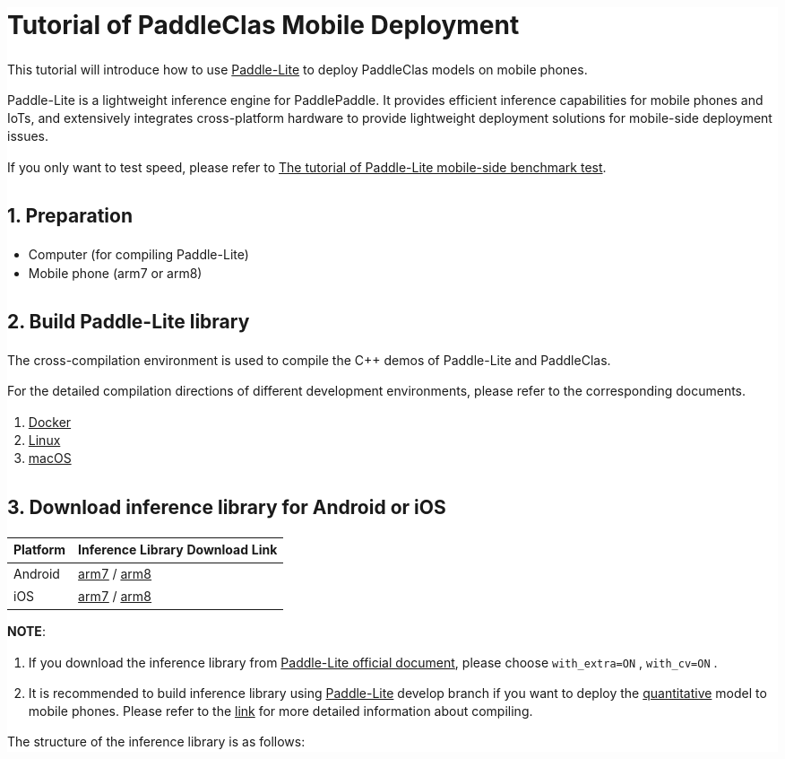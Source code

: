 
# Tutorial of PaddleClas Mobile Deployment

This tutorial will introduce how to use [Paddle-Lite](https://github.com/PaddlePaddle/Paddle-Lite) to deploy PaddleClas models on mobile phones.

Paddle-Lite is a lightweight inference engine for PaddlePaddle. It provides efficient inference capabilities for mobile phones and IoTs,  and extensively integrates cross-platform hardware to provide lightweight deployment solutions for mobile-side deployment issues.

If you only want to test speed, please refer to [The tutorial of Paddle-Lite mobile-side benchmark test](../../docs/zh_CN/extension/paddle_mobile_inference.md).

## 1. Preparation

- Computer (for compiling Paddle-Lite)
- Mobile phone (arm7 or arm8)

## 2. Build Paddle-Lite library

The cross-compilation environment is used to compile the C++ demos of Paddle-Lite and PaddleClas.

For the detailed compilation directions of different development environments, please refer to the corresponding documents.

1. [Docker](https://paddle-lite.readthedocs.io/zh/latest/source_compile/compile_env.html#docker)
2. [Linux](https://paddle-lite.readthedocs.io/zh/latest/source_compile/compile_env.html#linux)
3. [macOS](https://paddle-lite.readthedocs.io/zh/latest/source_compile/compile_env.html#mac-os)

## 3. Download inference library for Android or iOS

|Platform|Inference Library Download Link|
|-|-|
|Android|[arm7](https://paddlelite-data.bj.bcebos.com/Release/2.6.1/Android/inference_lite_lib.android.armv7.gcc.c++_static.with_extra.CV_ON.tar.gz) / [arm8](https://paddlelite-data.bj.bcebos.com/Release/2.6.1/Android/inference_lite_lib.android.armv8.gcc.c++_static.with_extra.CV_ON.tar.gz)|
|iOS|[arm7](https://paddlelite-data.bj.bcebos.com/Release/2.6.1/iOS/inference_lite_lib.ios.armv7.with_extra.CV_ON.tar.gz) / [arm8](https://paddlelite-data.bj.bcebos.com/Release/2.6.1/iOS/inference_lite_lib.ios64.armv8.with_extra.CV_ON.tar.gz)|

**NOTE**:

1. If you download the inference library from [Paddle-Lite official document](https://paddle-lite.readthedocs.io/zh/latest/user_guides/release_lib.html#android-toolchain-gcc), please choose `with_extra=ON` , `with_cv=ON` .

2. It is recommended to build inference library using [Paddle-Lite](https://github.com/PaddlePaddle/Paddle-Lite) develop branch if you want to deploy the [quantitative](https://github.com/PaddlePaddle/PaddleOCR/blob/develop/deploy/slim/quantization/README_en.md) model to mobile phones. Please refer to the [link](https://paddle-lite.readthedocs.io/zh/latest/user_guides/Compile/Android.html#id2) for more detailed information about compiling.


The structure of the inference library is as follows:
